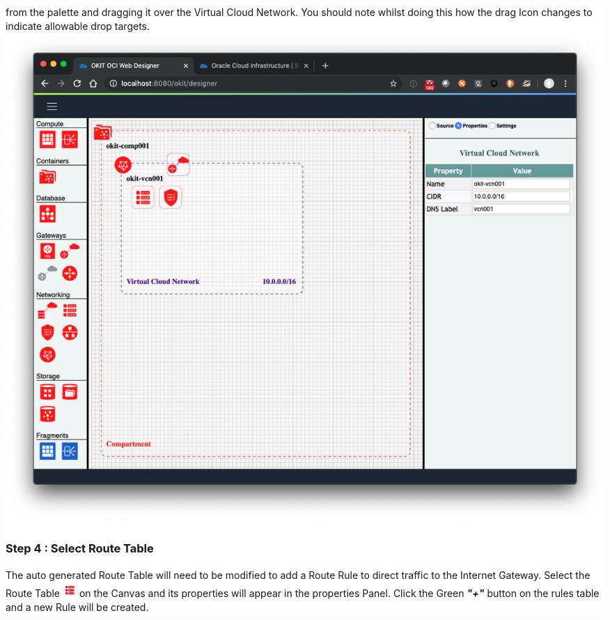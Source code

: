 from the palette and dragging it over the Virtual Cloud Network. You should note whilst doing this how the drag Icon changes
to indicate allowable drop targets.
![Example Step 3](documentation/images/Example03.png)
### Step 4 : Select Route Table
The auto generated Route Table will need to be modified to add a Route Rule to direct traffic to the Internet Gateway. Select
the Route Table <img src="documentation/images/Route_Table.png?raw=true" width="20" height="20"/> on the Canvas and its
properties will appear in the properties Panel. Click the Green ***"+"*** button on the rules table and a new Rule will be created.
